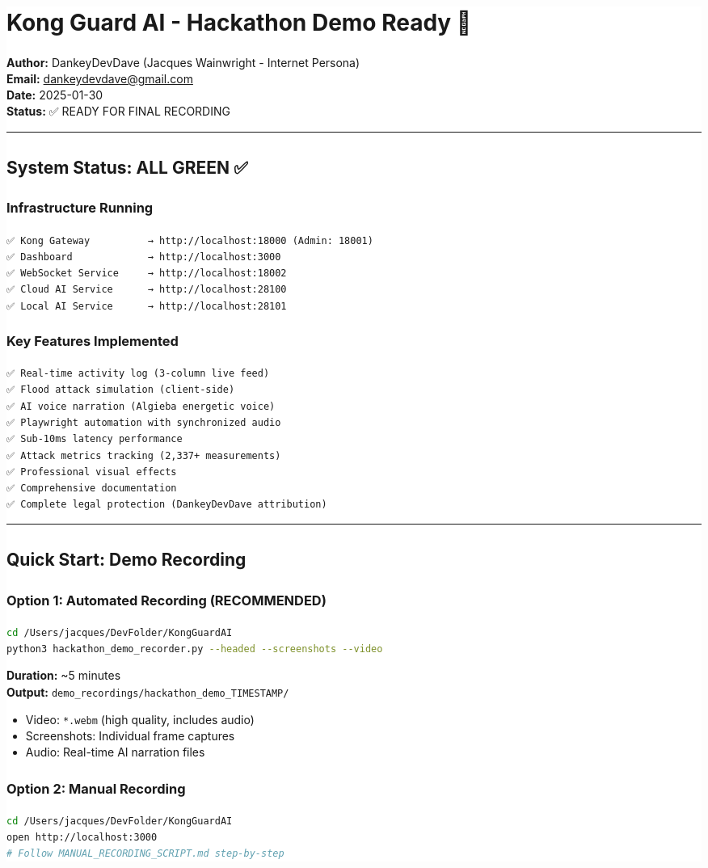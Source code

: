 # Kong Guard AI - Hackathon Demo Ready 🚀

**Author:** DankeyDevDave (Jacques Wainwright - Internet Persona)  
**Email:** dankeydevdave@gmail.com  
**Date:** 2025-01-30  
**Status:** ✅ READY FOR FINAL RECORDING

---

## System Status: ALL GREEN ✅

### Infrastructure Running
```
✅ Kong Gateway          → http://localhost:18000 (Admin: 18001)
✅ Dashboard             → http://localhost:3000
✅ WebSocket Service     → http://localhost:18002
✅ Cloud AI Service      → http://localhost:28100
✅ Local AI Service      → http://localhost:28101
```

### Key Features Implemented
```
✅ Real-time activity log (3-column live feed)
✅ Flood attack simulation (client-side)
✅ AI voice narration (Algieba energetic voice)
✅ Playwright automation with synchronized audio
✅ Sub-10ms latency performance
✅ Attack metrics tracking (2,337+ measurements)
✅ Professional visual effects
✅ Comprehensive documentation
✅ Complete legal protection (DankeyDevDave attribution)
```

---

## Quick Start: Demo Recording

### Option 1: Automated Recording (RECOMMENDED)
```bash
cd /Users/jacques/DevFolder/KongGuardAI
python3 hackathon_demo_recorder.py --headed --screenshots --video
```

**Duration:** ~5 minutes  
**Output:** `demo_recordings/hackathon_demo_TIMESTAMP/`
- Video: `*.webm` (high quality, includes audio)
- Screenshots: Individual frame captures
- Audio: Real-time AI narration files

### Option 2: Manual Recording
```bash
cd /Users/jacques/DevFolder/KongGuardAI
open http://localhost:3000
# Follow MANUAL_RECORDING_SCRIPT.md step-by-step
```
